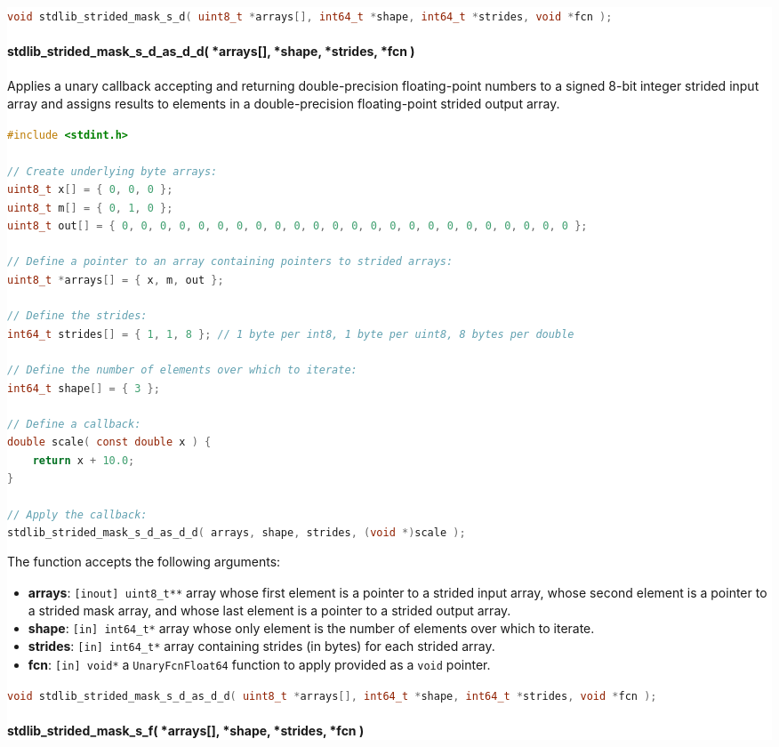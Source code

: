 ```c
void stdlib_strided_mask_s_d( uint8_t *arrays[], int64_t *shape, int64_t *strides, void *fcn );
```

#### stdlib_strided_mask_s_d_as_d_d( \*arrays[], \*shape, \*strides, \*fcn )

Applies a unary callback accepting and returning double-precision floating-point numbers to a signed 8-bit integer strided input array and assigns results to elements in a double-precision floating-point strided output array.

```c
#include <stdint.h>

// Create underlying byte arrays:
uint8_t x[] = { 0, 0, 0 };
uint8_t m[] = { 0, 1, 0 };
uint8_t out[] = { 0, 0, 0, 0, 0, 0, 0, 0, 0, 0, 0, 0, 0, 0, 0, 0, 0, 0, 0, 0, 0, 0, 0, 0 };

// Define a pointer to an array containing pointers to strided arrays:
uint8_t *arrays[] = { x, m, out };

// Define the strides:
int64_t strides[] = { 1, 1, 8 }; // 1 byte per int8, 1 byte per uint8, 8 bytes per double

// Define the number of elements over which to iterate:
int64_t shape[] = { 3 };

// Define a callback:
double scale( const double x ) {
    return x + 10.0;
}

// Apply the callback:
stdlib_strided_mask_s_d_as_d_d( arrays, shape, strides, (void *)scale );
```

The function accepts the following arguments:

-   **arrays**: `[inout] uint8_t**` array whose first element is a pointer to a strided input array, whose second element is a pointer to a strided mask array, and whose last element is a pointer to a strided output array.
-   **shape**: `[in] int64_t*` array whose only element is the number of elements over which to iterate.
-   **strides**: `[in] int64_t*` array containing strides (in bytes) for each strided array.
-   **fcn**: `[in] void*` a `UnaryFcnFloat64` function to apply provided as a `void` pointer.

```c
void stdlib_strided_mask_s_d_as_d_d( uint8_t *arrays[], int64_t *shape, int64_t *strides, void *fcn );
```

#### stdlib_strided_mask_s_f( \*arrays[], \*shape, \*strides, \*fcn )
